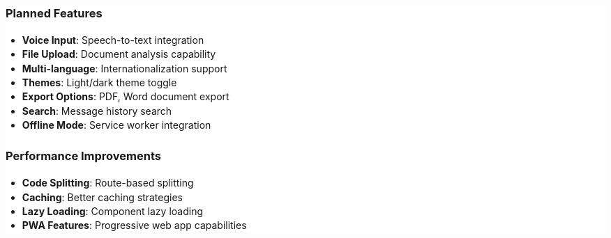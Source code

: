 ### Planned Features
- **Voice Input**: Speech-to-text integration
- **File Upload**: Document analysis capability  
- **Multi-language**: Internationalization support
- **Themes**: Light/dark theme toggle
- **Export Options**: PDF, Word document export
- **Search**: Message history search
- **Offline Mode**: Service worker integration

### Performance Improvements
- **Code Splitting**: Route-based splitting
- **Caching**: Better caching strategies
- **Lazy Loading**: Component lazy loading
- **PWA Features**: Progressive web app capabilities
